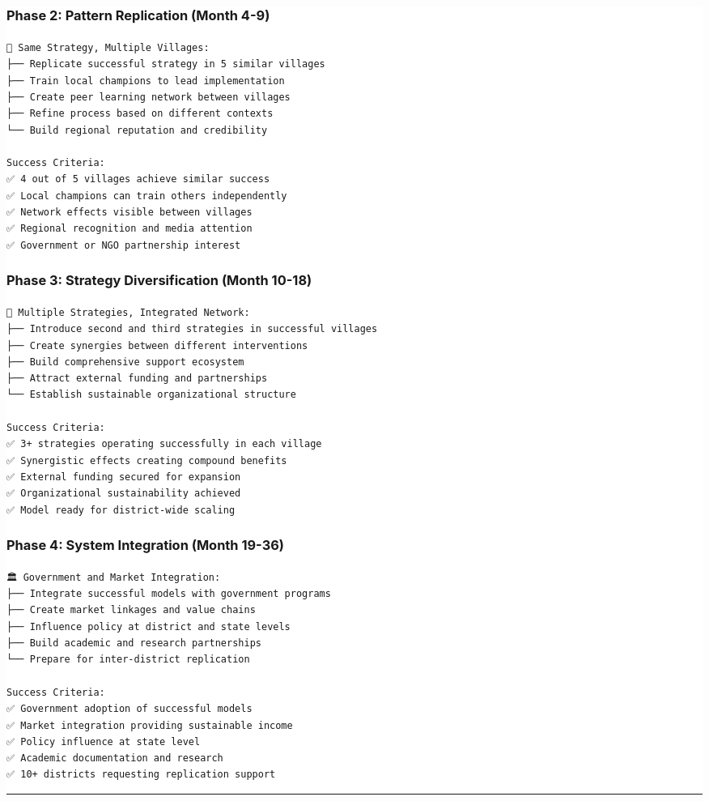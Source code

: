 ```
```

### **Phase 2: Pattern Replication (Month 4-9)**
```
🔄 Same Strategy, Multiple Villages:
├── Replicate successful strategy in 5 similar villages
├── Train local champions to lead implementation
├── Create peer learning network between villages
├── Refine process based on different contexts
└── Build regional reputation and credibility

Success Criteria:
✅ 4 out of 5 villages achieve similar success
✅ Local champions can train others independently
✅ Network effects visible between villages
✅ Regional recognition and media attention
✅ Government or NGO partnership interest
```

### **Phase 3: Strategy Diversification (Month 10-18)**
```
🌟 Multiple Strategies, Integrated Network:
├── Introduce second and third strategies in successful villages
├── Create synergies between different interventions
├── Build comprehensive support ecosystem
├── Attract external funding and partnerships
└── Establish sustainable organizational structure

Success Criteria:
✅ 3+ strategies operating successfully in each village
✅ Synergistic effects creating compound benefits
✅ External funding secured for expansion
✅ Organizational sustainability achieved
✅ Model ready for district-wide scaling
```

### **Phase 4: System Integration (Month 19-36)**
```
🏛️ Government and Market Integration:
├── Integrate successful models with government programs
├── Create market linkages and value chains
├── Influence policy at district and state levels
├── Build academic and research partnerships
└── Prepare for inter-district replication

Success Criteria:
✅ Government adoption of successful models
✅ Market integration providing sustainable income
✅ Policy influence at state level
✅ Academic documentation and research
✅ 10+ districts requesting replication support
```

---